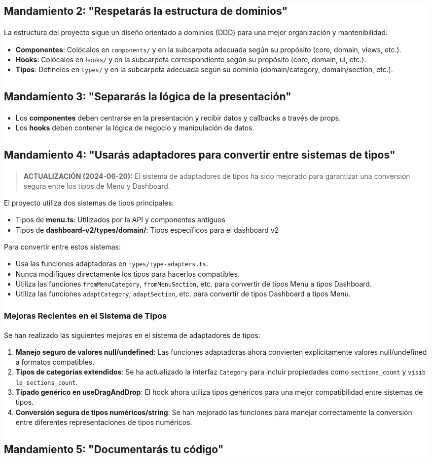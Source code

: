 ## Mandamiento 2: "Respetarás la estructura de dominios"

La estructura del proyecto sigue un diseño orientado a dominios (DDD) para una mejor organización y mantenibilidad:

- **Componentes**: Colócalos en `components/` y en la subcarpeta adecuada según su propósito (core, domain, views, etc.).
- **Hooks**: Colócalos en `hooks/` y en la subcarpeta correspondiente según su propósito (core, domain, ui, etc.).
- **Tipos**: Defínelos en `types/` y en la subcarpeta adecuada según su dominio (domain/category, domain/section, etc.).

## Mandamiento 3: "Separarás la lógica de la presentación"

- Los **componentes** deben centrarse en la presentación y recibir datos y callbacks a través de props.
- Los **hooks** deben contener la lógica de negocio y manipulación de datos.

## Mandamiento 4: "Usarás adaptadores para convertir entre sistemas de tipos"

> **ACTUALIZACIÓN (2024-06-20):** El sistema de adaptadores de tipos ha sido mejorado para garantizar una conversión segura entre los tipos de Menu y Dashboard.

El proyecto utiliza dos sistemas de tipos principales:

- Tipos de **menu.ts**: Utilizados por la API y componentes antiguos
- Tipos de **dashboard-v2/types/domain/**: Tipos específicos para el dashboard v2

Para convertir entre estos sistemas:

- Usa las funciones adaptadoras en `types/type-adapters.ts`.
- Nunca modifiques directamente los tipos para hacerlos compatibles.
- Utiliza las funciones `fromMenuCategory`, `fromMenuSection`, etc. para convertir de tipos Menu a tipos Dashboard.
- Utiliza las funciones `adaptCategory`, `adaptSection`, etc. para convertir de tipos Dashboard a tipos Menu.

### Mejoras Recientes en el Sistema de Tipos

Se han realizado las siguientes mejoras en el sistema de adaptadores de tipos:

1. **Manejo seguro de valores null/undefined**: Las funciones adaptadoras ahora convierten explícitamente valores null/undefined a formatos compatibles.
2. **Tipos de categorías extendidos**: Se ha actualizado la interfaz `Category` para incluir propiedades como `sections_count` y `visible_sections_count`.
3. **Tipado genérico en useDragAndDrop**: El hook ahora utiliza tipos genéricos para una mejor compatibilidad entre sistemas de tipos.
4. **Conversión segura de tipos numéricos/string**: Se han mejorado las funciones para manejar correctamente la conversión entre diferentes representaciones de tipos numéricos.

## Mandamiento 5: "Documentarás tu código"
